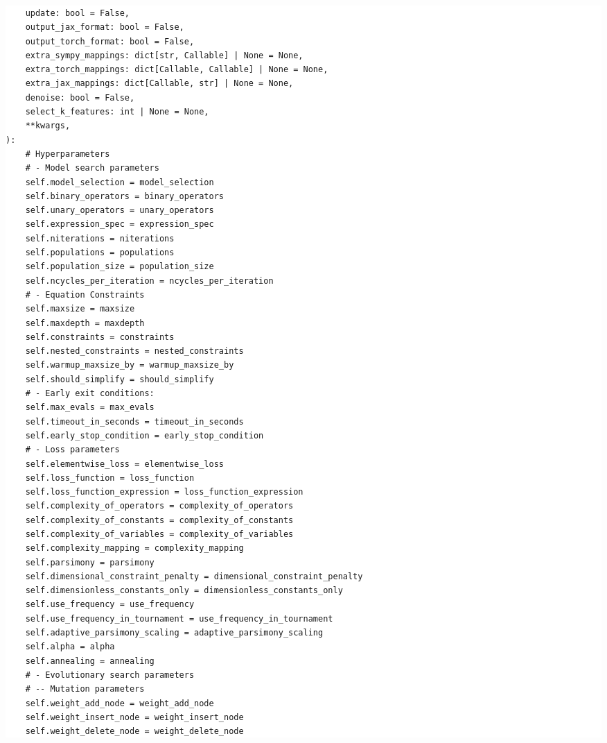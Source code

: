         update: bool = False,
        output_jax_format: bool = False,
        output_torch_format: bool = False,
        extra_sympy_mappings: dict[str, Callable] | None = None,
        extra_torch_mappings: dict[Callable, Callable] | None = None,
        extra_jax_mappings: dict[Callable, str] | None = None,
        denoise: bool = False,
        select_k_features: int | None = None,
        **kwargs,
    ):
        # Hyperparameters
        # - Model search parameters
        self.model_selection = model_selection
        self.binary_operators = binary_operators
        self.unary_operators = unary_operators
        self.expression_spec = expression_spec
        self.niterations = niterations
        self.populations = populations
        self.population_size = population_size
        self.ncycles_per_iteration = ncycles_per_iteration
        # - Equation Constraints
        self.maxsize = maxsize
        self.maxdepth = maxdepth
        self.constraints = constraints
        self.nested_constraints = nested_constraints
        self.warmup_maxsize_by = warmup_maxsize_by
        self.should_simplify = should_simplify
        # - Early exit conditions:
        self.max_evals = max_evals
        self.timeout_in_seconds = timeout_in_seconds
        self.early_stop_condition = early_stop_condition
        # - Loss parameters
        self.elementwise_loss = elementwise_loss
        self.loss_function = loss_function
        self.loss_function_expression = loss_function_expression
        self.complexity_of_operators = complexity_of_operators
        self.complexity_of_constants = complexity_of_constants
        self.complexity_of_variables = complexity_of_variables
        self.complexity_mapping = complexity_mapping
        self.parsimony = parsimony
        self.dimensional_constraint_penalty = dimensional_constraint_penalty
        self.dimensionless_constants_only = dimensionless_constants_only
        self.use_frequency = use_frequency
        self.use_frequency_in_tournament = use_frequency_in_tournament
        self.adaptive_parsimony_scaling = adaptive_parsimony_scaling
        self.alpha = alpha
        self.annealing = annealing
        # - Evolutionary search parameters
        # -- Mutation parameters
        self.weight_add_node = weight_add_node
        self.weight_insert_node = weight_insert_node
        self.weight_delete_node = weight_delete_node